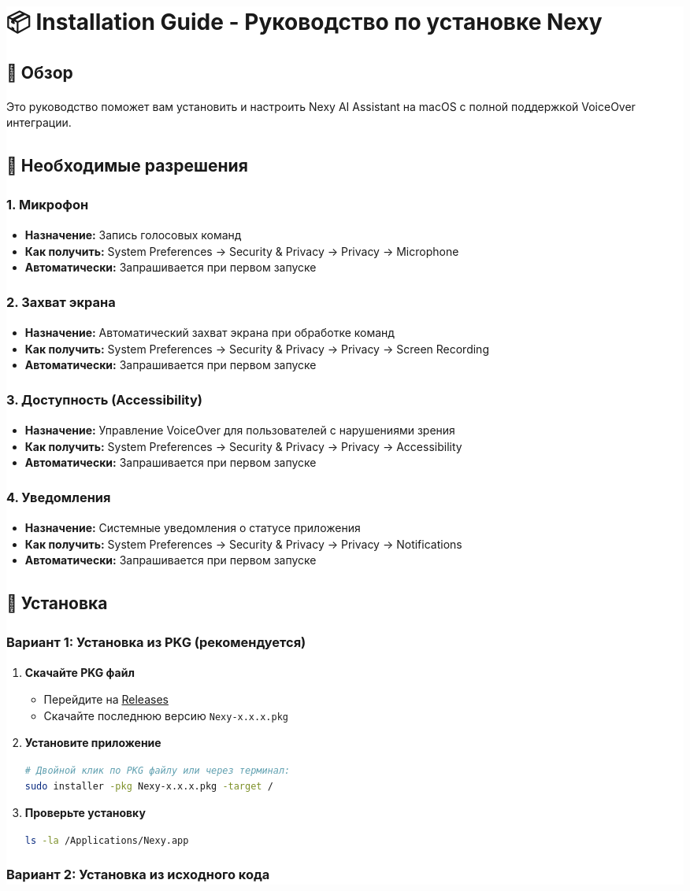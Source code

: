 # 📦 Installation Guide - Руководство по установке Nexy

## 🎯 Обзор

Это руководство поможет вам установить и настроить Nexy AI Assistant на macOS с полной поддержкой VoiceOver интеграции.

## 🔐 Необходимые разрешения

### **1. Микрофон**
- **Назначение:** Запись голосовых команд
- **Как получить:** System Preferences → Security & Privacy → Privacy → Microphone
- **Автоматически:** Запрашивается при первом запуске

### **2. Захват экрана**
- **Назначение:** Автоматический захват экрана при обработке команд
- **Как получить:** System Preferences → Security & Privacy → Privacy → Screen Recording
- **Автоматически:** Запрашивается при первом запуске

### **3. Доступность (Accessibility)**
- **Назначение:** Управление VoiceOver для пользователей с нарушениями зрения
- **Как получить:** System Preferences → Security & Privacy → Privacy → Accessibility
- **Автоматически:** Запрашивается при первом запуске

### **4. Уведомления**
- **Назначение:** Системные уведомления о статусе приложения
- **Как получить:** System Preferences → Security & Privacy → Privacy → Notifications
- **Автоматически:** Запрашивается при первом запуске

## 🚀 Установка

### **Вариант 1: Установка из PKG (рекомендуется)**

1. **Скачайте PKG файл**
   - Перейдите на [Releases](https://github.com/Seregawpn/nexy_new/releases)
   - Скачайте последнюю версию `Nexy-x.x.x.pkg`

2. **Установите приложение**
   ```bash
   # Двойной клик по PKG файлу или через терминал:
   sudo installer -pkg Nexy-x.x.x.pkg -target /
   ```

3. **Проверьте установку**
   ```bash
   ls -la /Applications/Nexy.app
   ```

### **Вариант 2: Установка из исходного кода**
